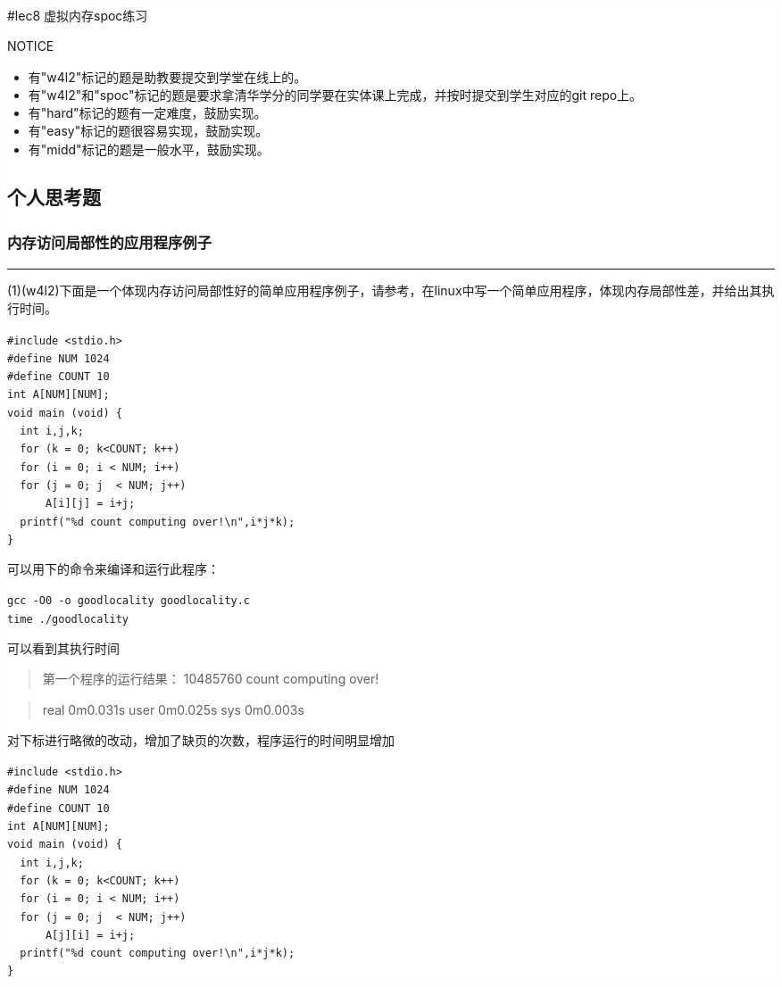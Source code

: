 #lec8 虚拟内存spoc练习


NOTICE
- 有"w4l2"标记的题是助教要提交到学堂在线上的。
- 有"w4l2"和"spoc"标记的题是要求拿清华学分的同学要在实体课上完成，并按时提交到学生对应的git repo上。
- 有"hard"标记的题有一定难度，鼓励实现。
- 有"easy"标记的题很容易实现，鼓励实现。
- 有"midd"标记的题是一般水平，鼓励实现。


## 个人思考题

### 内存访问局部性的应用程序例子
---
(1)(w4l2)下面是一个体现内存访问局部性好的简单应用程序例子，请参考，在linux中写一个简单应用程序，体现内存局部性差，并给出其执行时间。
```
#include <stdio.h>
#define NUM 1024
#define COUNT 10
int A[NUM][NUM];
void main (void) {
  int i,j,k;
  for (k = 0; k<COUNT; k++)
  for (i = 0; i < NUM; i++)
  for (j = 0; j	 < NUM; j++)
      A[i][j] = i+j;
  printf("%d count computing over!\n",i*j*k);
}
```
可以用下的命令来编译和运行此程序：
```
gcc -O0 -o goodlocality goodlocality.c
time ./goodlocality
```
可以看到其执行时间

>第一个程序的运行结果：
> 10485760 count computing over!

> real	0m0.031s
> user	0m0.025s
> sys	0m0.003s

对下标进行略微的改动，增加了缺页的次数，程序运行的时间明显增加
```
#include <stdio.h>
#define NUM 1024
#define COUNT 10
int A[NUM][NUM];
void main (void) {
  int i,j,k;
  for (k = 0; k<COUNT; k++)
  for (i = 0; i < NUM; i++)
  for (j = 0; j	 < NUM; j++)
      A[j][i] = i+j;
  printf("%d count computing over!\n",i*j*k);
}

```
